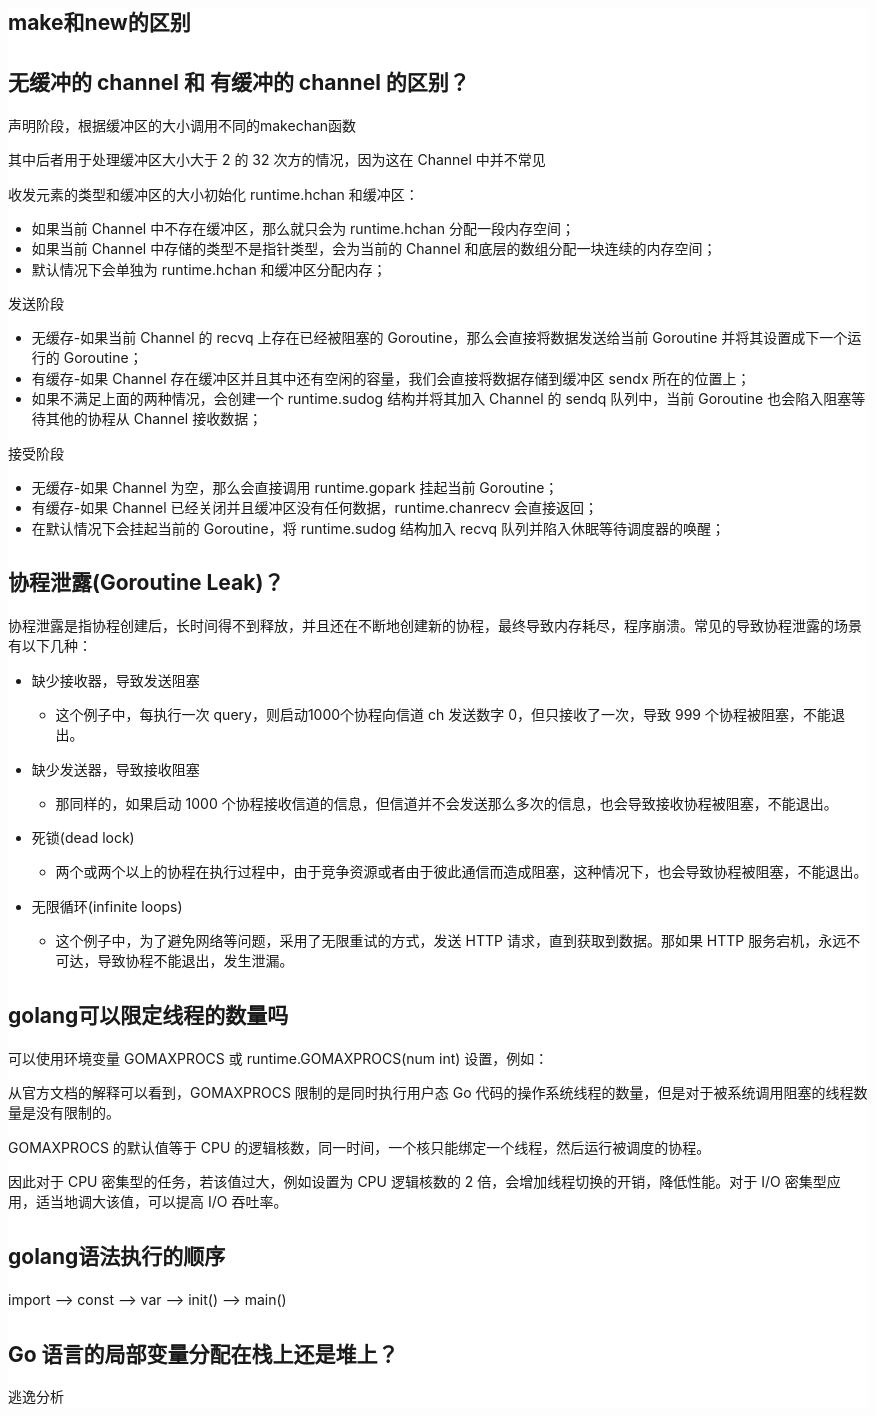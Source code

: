## make和new的区别
## 无缓冲的 channel 和 有缓冲的 channel 的区别？
声明阶段，根据缓冲区的大小调用不同的makechan函数

其中后者用于处理缓冲区大小大于 2 的 32 次方的情况，因为这在 Channel 中并不常见

收发元素的类型和缓冲区的大小初始化 runtime.hchan 和缓冲区：

- 如果当前 Channel 中不存在缓冲区，那么就只会为 runtime.hchan 分配一段内存空间；
- 如果当前 Channel 中存储的类型不是指针类型，会为当前的 Channel 和底层的数组分配一块连续的内存空间；
- 默认情况下会单独为 runtime.hchan 和缓冲区分配内存；

发送阶段

- 无缓存-如果当前 Channel 的 recvq 上存在已经被阻塞的 Goroutine，那么会直接将数据发送给当前 Goroutine 并将其设置成下一个运行的 Goroutine；
- 有缓存-如果 Channel 存在缓冲区并且其中还有空闲的容量，我们会直接将数据存储到缓冲区 sendx 所在的位置上；
- 如果不满足上面的两种情况，会创建一个 runtime.sudog 结构并将其加入 Channel 的 sendq 队列中，当前 Goroutine 也会陷入阻塞等待其他的协程从 Channel 接收数据；

接受阶段

- 无缓存-如果 Channel 为空，那么会直接调用 runtime.gopark 挂起当前 Goroutine；
- 有缓存-如果 Channel 已经关闭并且缓冲区没有任何数据，runtime.chanrecv 会直接返回；
- 在默认情况下会挂起当前的 Goroutine，将 runtime.sudog 结构加入 recvq 队列并陷入休眠等待调度器的唤醒；
## 协程泄露(Goroutine Leak)？
协程泄露是指协程创建后，长时间得不到释放，并且还在不断地创建新的协程，最终导致内存耗尽，程序崩溃。常见的导致协程泄露的场景有以下几种：

- 缺少接收器，导致发送阻塞
    - 这个例子中，每执行一次 query，则启动1000个协程向信道 ch 发送数字 0，但只接收了一次，导致 999 个协程被阻塞，不能退出。

- 缺少发送器，导致接收阻塞
    - 那同样的，如果启动 1000 个协程接收信道的信息，但信道并不会发送那么多次的信息，也会导致接收协程被阻塞，不能退出。

- 死锁(dead lock)
    - 两个或两个以上的协程在执行过程中，由于竞争资源或者由于彼此通信而造成阻塞，这种情况下，也会导致协程被阻塞，不能退出。

- 无限循环(infinite loops)
    - 这个例子中，为了避免网络等问题，采用了无限重试的方式，发送 HTTP 请求，直到获取到数据。那如果 HTTP 服务宕机，永远不可达，导致协程不能退出，发生泄漏。

## golang可以限定线程的数量吗

可以使用环境变量 GOMAXPROCS 或 runtime.GOMAXPROCS(num int) 设置，例如：

从官方文档的解释可以看到，GOMAXPROCS 限制的是同时执行用户态 Go 代码的操作系统线程的数量，但是对于被系统调用阻塞的线程数量是没有限制的。

GOMAXPROCS 的默认值等于 CPU 的逻辑核数，同一时间，一个核只能绑定一个线程，然后运行被调度的协程。

因此对于 CPU 密集型的任务，若该值过大，例如设置为 CPU 逻辑核数的 2 倍，会增加线程切换的开销，降低性能。对于 I/O 密集型应用，适当地调大该值，可以提高 I/O 吞吐率。

## golang语法执行的顺序
import –> const –> var –> init() –> main()
## Go 语言的局部变量分配在栈上还是堆上？
逃逸分析
